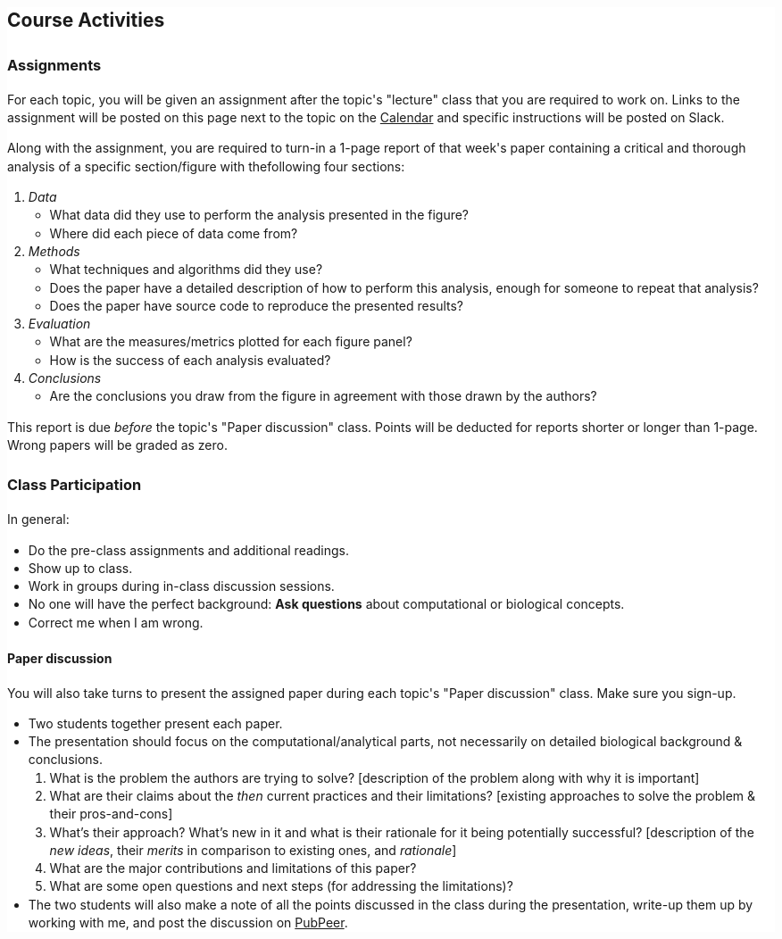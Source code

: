 ## Course Activities

### Assignments
For each topic, you will be given an assignment after the topic's "lecture" class that you are required to work on. Links to the assignment will be posted on this page next to the topic on the [Calendar](https://github.com/krishnanlab/teaching/tree/master/2019-spring_compbio#calendar) and specific instructions will be posted on Slack.

Along with the assignment, you are required to turn-in a 1-page report of that week's paper containing a critical and thorough analysis of a specific section/figure with thefollowing four sections:
1. _Data_
    - What data did they use to perform the analysis presented in the figure?
    - Where did each piece of data come from?
2. _Methods_
    - What techniques and algorithms did they use?
    - Does the paper have a detailed description of how to perform this analysis, enough for someone to repeat that analysis?
    - Does the paper have source code to reproduce the presented results?
3. _Evaluation_
    - What are the measures/metrics plotted for each figure panel?
    - How is the success of each analysis evaluated?
4. _Conclusions_
    - Are the conclusions you draw from the figure in agreement with those drawn by the authors?

This report is due _before_ the topic's "Paper discussion" class. Points will be deducted for reports shorter or longer than 1-page. Wrong papers will be graded as zero.

### Class Participation
In general:
- Do the pre-class assignments and additional readings.
- Show up to class.
- Work in groups during in-class discussion sessions.
- No one will have the perfect background: **Ask questions** about computational or biological concepts.
- Correct me when I am wrong.

#### Paper discussion
You will also take turns to present the assigned paper during each topic's "Paper discussion" class. Make sure you sign-up.
- Two students together present each paper.
- The presentation should focus on the computational/analytical parts, not necessarily on detailed biological background & conclusions.
    1. What is the problem the authors are trying to solve? [description of the problem along with why it is important]
    2. What are their claims about the _then_ current practices and their limitations? [existing approaches to solve the problem & their pros-and-cons]
    3. What’s their approach? What’s new in it and what is their rationale for it being potentially successful? [description of the *new ideas*, their *merits* in comparison to existing ones, and *rationale*]
    4. What are the major contributions and limitations of this paper?
    5. What are some open questions and next steps (for addressing the limitations)?
- The two students will also make a note of all the points discussed in the class during the presentation, write-up them up by working with me, and post the discussion on [PubPeer](https://pubpeer.com/).
